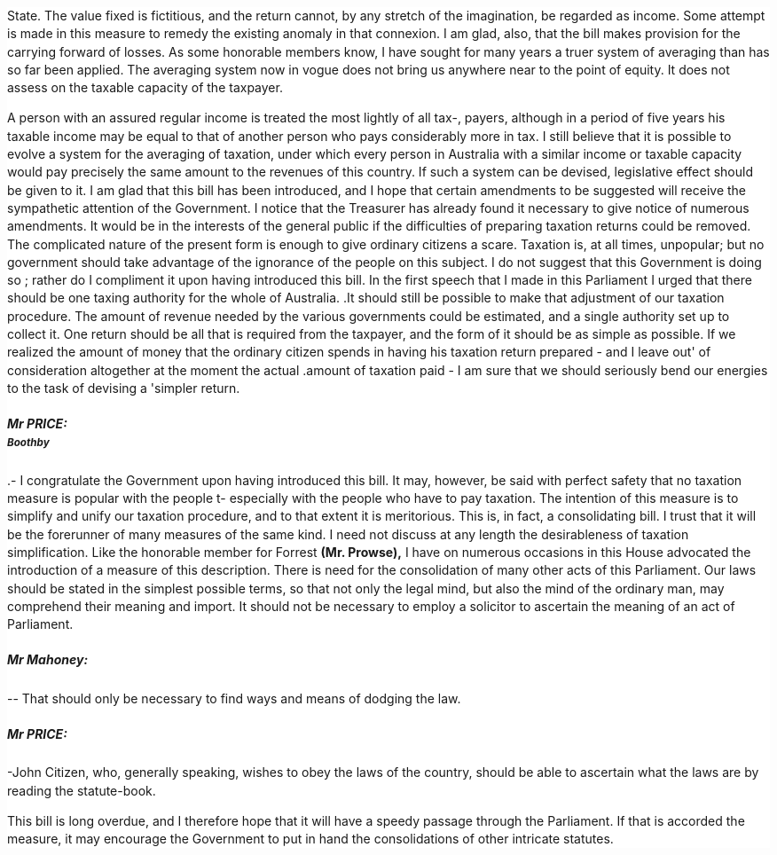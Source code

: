 State. The value fixed is fictitious, and the return cannot, by any stretch of the imagination, be regarded as income. Some attempt is made in this measure to remedy the existing anomaly in that connexion. I am glad, also, that the bill makes provision for the carrying forward of losses. As some honorable members know, I have sought for many years a truer system of averaging than has so far been applied. The averaging system now in vogue does not bring us anywhere near to the point of equity. It does not assess on the taxable capacity of the taxpayer. 

A person with an assured regular income is treated the most lightly of all tax-, payers, although in a period of five years his taxable income may be equal to that of another person who pays considerably more in tax. I still believe that it is possible to evolve a system for the averaging of taxation, under which every person in Australia with a similar income or taxable capacity would pay precisely the same amount to the revenues of this country. If such a system can be devised, legislative effect should be given to it. I am glad that this bill has been introduced, and I hope that certain amendments to be suggested will receive the sympathetic attention of the Government. I notice that the Treasurer has already found it necessary to give notice of numerous amendments. It would be in the interests of the general public if the difficulties of preparing taxation returns could be removed. The complicated nature of the present form is enough to give ordinary citizens a scare. Taxation is, at all times, unpopular; but no government should take advantage of the ignorance of the people on this subject. I do not suggest that this Government is doing so ; rather do I compliment it upon having introduced this bill. In the first speech that I made in this Parliament I urged that there should be one taxing authority for the whole of Australia. .It should still be possible to make that adjustment of our taxation procedure. The amount of revenue needed by the various governments could be estimated, and a single authority set up to collect it. One return should be all that is required from the taxpayer, and the form of it should be as simple as possible. If we realized the amount of money that the ordinary citizen spends in having his  taxation return prepared - and I leave out' of consideration altogether at the moment the actual .amount of taxation paid - I am sure that we should seriously bend our energies to the task of devising a 'simpler return. 

##### Mr PRICE:<br><small class="text-muted">Boothby</small>

.- I congratulate the Government upon having introduced this bill. It may, however, be said with perfect safety that no taxation measure is popular with the people  t-  especially with the people who have to pay taxation. The intention of this measure is to simplify and unify our taxation procedure, and to that extent it is meritorious. This is, in fact, a consolidating bill. I trust that it will be the forerunner of many measures of the same kind. I need not discuss at any length the desirableness of taxation simplification. Like the honorable member for Forrest  **(Mr. Prowse),**  I have on numerous occasions in this House advocated the introduction of a measure of this description. There is need for the consolidation of many other acts of this Parliament.  Our laws should be stated in the simplest possible terms, so that not only the legal mind, but also the mind of the ordinary man, may comprehend their meaning and import. It should not be necessary to employ a solicitor to ascertain the meaning of an act of Parliament. 

##### Mr Mahoney:

--  That should only be necessary to find ways and means of dodging the law. 

##### Mr PRICE:

-John Citizen, who, generally speaking, wishes to obey the laws of the country, should be able to ascertain what the laws are by reading the statute-book. 

This bill is long overdue, and I therefore hope that it will have a speedy passage through the Parliament. If that is accorded the measure, it may encourage the Government to put in hand the consolidations of other intricate statutes. 
